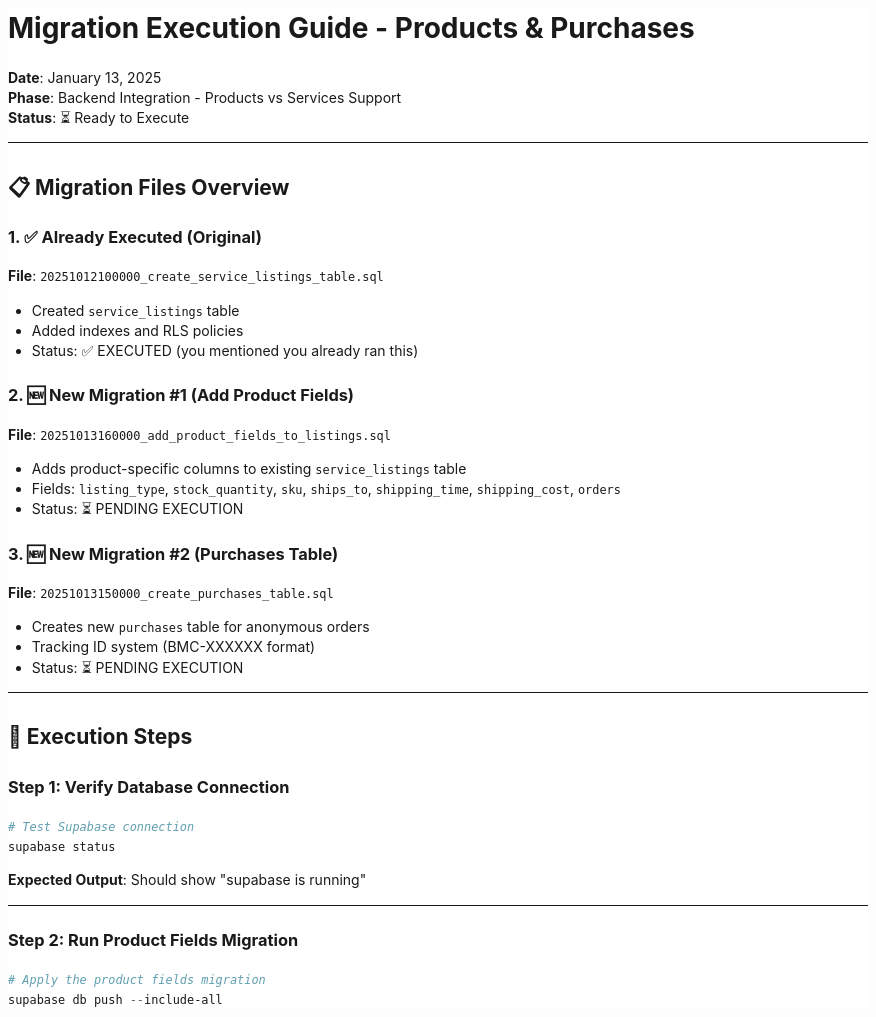 # Migration Execution Guide - Products & Purchases

**Date**: January 13, 2025  
**Phase**: Backend Integration - Products vs Services Support  
**Status**: ⏳ Ready to Execute

---

## 📋 Migration Files Overview

### 1. ✅ **Already Executed** (Original)
**File**: `20251012100000_create_service_listings_table.sql`
- Created `service_listings` table
- Added indexes and RLS policies
- Status: ✅ EXECUTED (you mentioned you already ran this)

### 2. 🆕 **New Migration #1** (Add Product Fields)
**File**: `20251013160000_add_product_fields_to_listings.sql`
- Adds product-specific columns to existing `service_listings` table
- Fields: `listing_type`, `stock_quantity`, `sku`, `ships_to`, `shipping_time`, `shipping_cost`, `orders`
- Status: ⏳ PENDING EXECUTION

### 3. 🆕 **New Migration #2** (Purchases Table)
**File**: `20251013150000_create_purchases_table.sql`
- Creates new `purchases` table for anonymous orders
- Tracking ID system (BMC-XXXXXX format)
- Status: ⏳ PENDING EXECUTION

---

## 🚀 Execution Steps

### Step 1: Verify Database Connection

```powershell
# Test Supabase connection
supabase status
```

**Expected Output**: Should show "supabase is running"

---

### Step 2: Run Product Fields Migration

```powershell
# Apply the product fields migration
supabase db push --include-all
```
